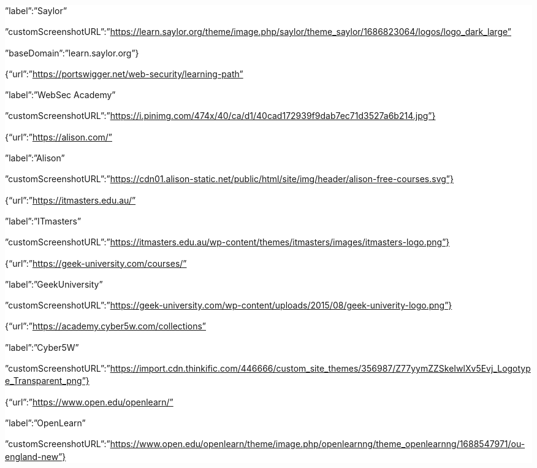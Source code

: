 
”label”:”Saylor”


”customScreenshotURL”:”https://learn.saylor.org/theme/image.php/saylor/theme_saylor/1686823064/logos/logo_dark_large”


”baseDomain”:”learn.saylor.org”}


{“url”:”https://portswigger.net/web-security/learning-path”


”label”:”WebSec Academy”


”customScreenshotURL”:”https://i.pinimg.com/474x/40/ca/d1/40cad172939f9dab7ec71d3527a6b214.jpg”}


{“url”:”https://alison.com/”


”label”:”Alison”


”customScreenshotURL”:”https://cdn01.alison-static.net/public/html/site/img/header/alison-free-courses.svg”}


{“url”:”https://itmasters.edu.au/”


”label”:”ITmasters”


”customScreenshotURL”:”https://itmasters.edu.au/wp-content/themes/itmasters/images/itmasters-logo.png”}


{“url”:”https://geek-university.com/courses/”


”label”:”GeekUniversity”


”customScreenshotURL”:”https://geek-university.com/wp-content/uploads/2015/08/geek-univerity-logo.png”}


{“url”:”https://academy.cyber5w.com/collections”


”label”:”Cyber5W”


”customScreenshotURL”:”https://import.cdn.thinkific.com/446666/custom_site_themes/356987/Z77yymZZSkeIwlXv5Evj_Logotype_Transparent_png”}


{“url”:”https://www.open.edu/openlearn/”


”label”:”OpenLearn”


”customScreenshotURL”:”https://www.open.edu/openlearn/theme/image.php/openlearnng/theme_openlearnng/1688547971/ou-england-new”}

